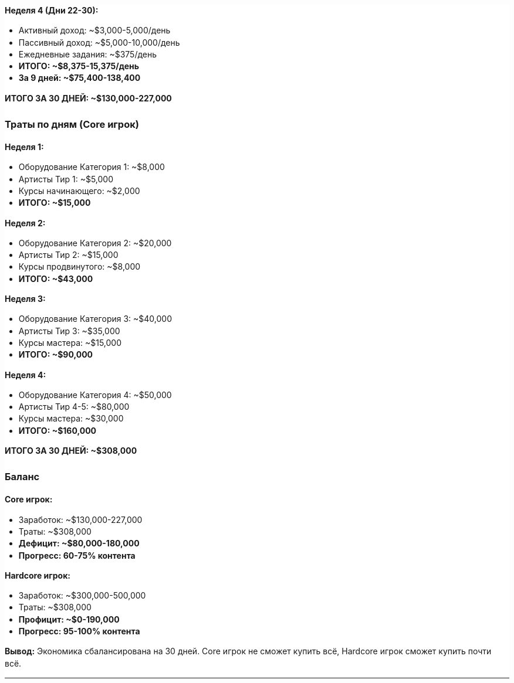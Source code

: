 **Неделя 4 (Дни 22-30):**
- Активный доход: ~$3,000-5,000/день
- Пассивный доход: ~$5,000-10,000/день
- Ежедневные задания: ~$375/день
- **ИТОГО: ~$8,375-15,375/день**
- **За 9 дней: ~$75,400-138,400**

**ИТОГО ЗА 30 ДНЕЙ: ~$130,000-227,000**

### Траты по дням (Core игрок)

**Неделя 1:**
- Оборудование Категория 1: ~$8,000
- Артисты Тир 1: ~$5,000
- Курсы начинающего: ~$2,000
- **ИТОГО: ~$15,000**

**Неделя 2:**
- Оборудование Категория 2: ~$20,000
- Артисты Тир 2: ~$15,000
- Курсы продвинутого: ~$8,000
- **ИТОГО: ~$43,000**

**Неделя 3:**
- Оборудование Категория 3: ~$40,000
- Артисты Тир 3: ~$35,000
- Курсы мастера: ~$15,000
- **ИТОГО: ~$90,000**

**Неделя 4:**
- Оборудование Категория 4: ~$50,000
- Артисты Тир 4-5: ~$80,000
- Курсы мастера: ~$30,000
- **ИТОГО: ~$160,000**

**ИТОГО ЗА 30 ДНЕЙ: ~$308,000**

### Баланс

**Core игрок:**
- Заработок: ~$130,000-227,000
- Траты: ~$308,000
- **Дефицит: ~$80,000-180,000**
- **Прогресс: 60-75% контента**

**Hardcore игрок:**
- Заработок: ~$300,000-500,000
- Траты: ~$308,000
- **Профицит: ~$0-190,000**
- **Прогресс: 95-100% контента**

**Вывод:** Экономика сбалансирована на 30 дней. Core игрок не сможет купить всё, Hardcore игрок сможет купить почти всё.

---
